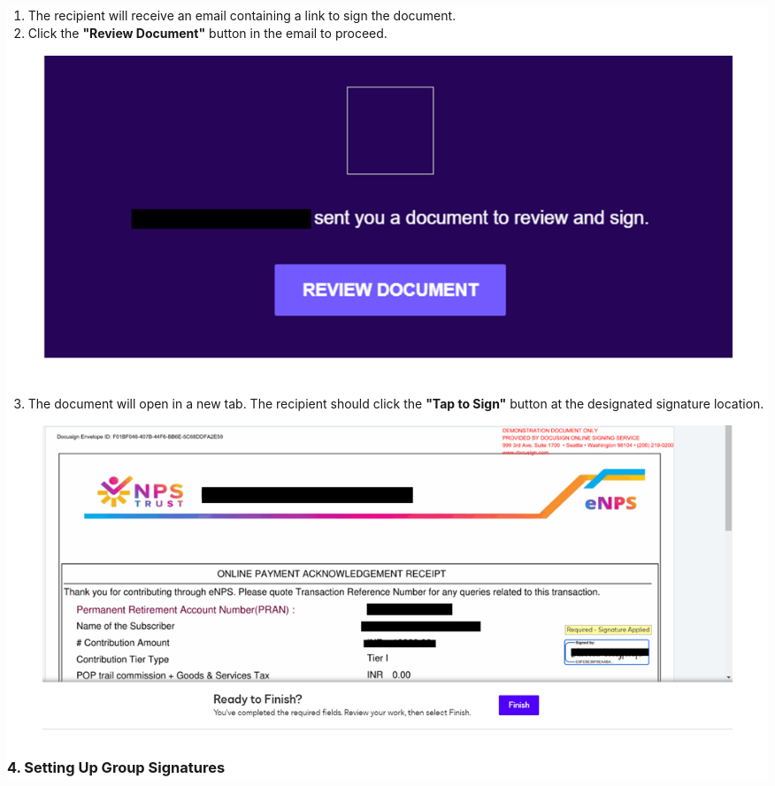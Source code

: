 1. The recipient will receive an email containing a link to sign the document.
2. Click the **"Review Document"** button in the email to proceed.

<figure><img src="../.gitbook/assets/image (587).png" alt=""><figcaption></figcaption></figure>

3. The document will open in a new tab. The recipient should click the **"Tap to Sign"** button at the designated signature location.

<figure><img src="../.gitbook/assets/image (588).png" alt=""><figcaption></figcaption></figure>

### 4. Setting Up Group Signatures
